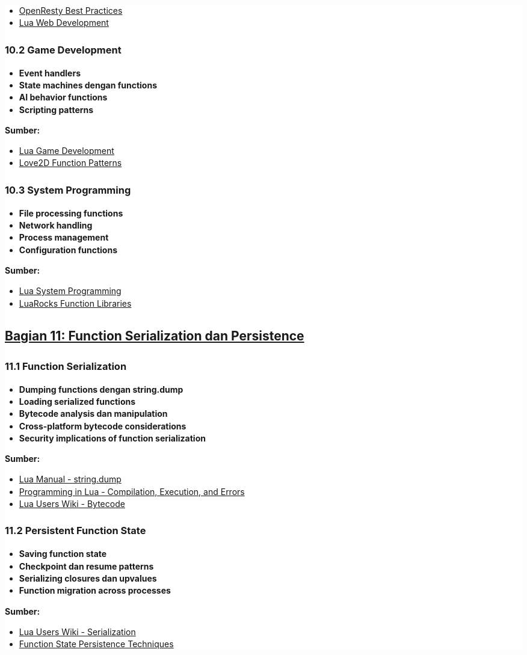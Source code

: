 - [OpenResty Best Practices](https://github.com/openresty/lua-resty-core)
- [Lua Web Development](http://lua-users.org/wiki/WebDevelopment)

### 10.2 Game Development

- **Event handlers**
- **State machines dengan functions**
- **AI behavior functions**
- **Scripting patterns**

**Sumber:**

- [Lua Game Development](http://lua-users.org/wiki/GameDevelopment)
- [Love2D Function Patterns](https://love2d.org/wiki/Main_Page)

### 10.3 System Programming

- **File processing functions**
- **Network handling**
- **Process management**
- **Configuration functions**

**Sumber:**

- [Lua System Programming](http://lua-users.org/wiki/SystemProgramming)
- [LuaRocks Function Libraries](https://luarocks.org/)

## **[Bagian 11: Function Serialization dan Persistence][bagian11]**

### 11.1 Function Serialization

- **Dumping functions dengan string.dump**
- **Loading serialized functions**
- **Bytecode analysis dan manipulation**
- **Cross-platform bytecode considerations**
- **Security implications of function serialization**

**Sumber:**

- [Lua Manual - string.dump](https://www.lua.org/manual/5.4/manual.html#pdf-string.dump)
- [Programming in Lua - Compilation, Execution, and Errors](https://www.lua.org/pil/8.html)
- [Lua Users Wiki - Bytecode](http://lua-users.org/wiki/LuaBytecode)

### 11.2 Persistent Function State

- **Saving function state**
- **Checkpoint dan resume patterns**
- **Serializing closures dan upvalues**
- **Function migration across processes**

**Sumber:**

- [Lua Users Wiki - Serialization](http://lua-users.org/wiki/TableSerialization)
- [Function State Persistence Techniques](http://lua-users.org/wiki/PersistenceLibrary)


[5]: ../../../../../README.md
[4]: ../../../README.md
[3]: ../kontrol-flow/README.md
[2]: ../string/README.md
[1]: ../function/bagian-1/README.md
[0]: ../../README.md
[bagian2]: ../function/bagian-2/README.md
[bagian3]: ../function/bagian-3/README.md
[bagian4]: ../function/bagian-4/README.md
[bagian5]: ../function/bagian-5/README.md
[bagian6]: ../function/bagian-6/README.md
[bagian7]: ../function/bagian-7/README.md
[bagian8]: ../function/bagian-8/README.md
[bagian9]: ../function/bagian-9/README.md
[bagian10]: ../function/bagian-10/README.md
[bagian11]: ../function/bagian-11/README.md
[bagian12]: ../function/bagian-12/README.md
[bagian13]: ../function/bagian-13/README.md